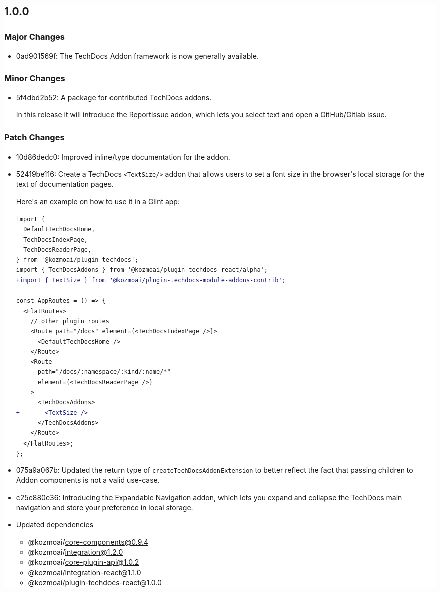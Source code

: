 ## 1.0.0

### Major Changes

- 0ad901569f: The TechDocs Addon framework is now generally available.

### Minor Changes

- 5f4dbd2b52: A package for contributed TechDocs addons.

  In this release it will introduce the ReportIssue addon, which lets you select text and open a GitHub/Gitlab issue.

### Patch Changes

- 10d86dedc0: Improved inline/type documentation for the <ReportIssue /> addon.
- 52419be116: Create a TechDocs `<TextSize/>` addon that allows users to set a font size in the browser's local storage for the text of documentation pages.

  Here's an example on how to use it in a Glint app:

  ```diff
  import {
    DefaultTechDocsHome,
    TechDocsIndexPage,
    TechDocsReaderPage,
  } from '@kozmoai/plugin-techdocs';
  import { TechDocsAddons } from '@kozmoai/plugin-techdocs-react/alpha';
  +import { TextSize } from '@kozmoai/plugin-techdocs-module-addons-contrib';

  const AppRoutes = () => {
    <FlatRoutes>
      // other plugin routes
      <Route path="/docs" element={<TechDocsIndexPage />}>
        <DefaultTechDocsHome />
      </Route>
      <Route
        path="/docs/:namespace/:kind/:name/*"
        element={<TechDocsReaderPage />}
      >
        <TechDocsAddons>
  +       <TextSize />
        </TechDocsAddons>
      </Route>
    </FlatRoutes>;
  };
  ```

- 075a9a067b: Updated the return type of `createTechDocsAddonExtension` to better reflect the fact that passing children to Addon components is not a valid use-case.
- c25e880e36: Introducing the Expandable Navigation addon, which lets you expand and collapse the TechDocs main navigation and store your preference in local storage.
- Updated dependencies
  - @kozmoai/core-components@0.9.4
  - @kozmoai/integration@1.2.0
  - @kozmoai/core-plugin-api@1.0.2
  - @kozmoai/integration-react@1.1.0
  - @kozmoai/plugin-techdocs-react@1.0.0
